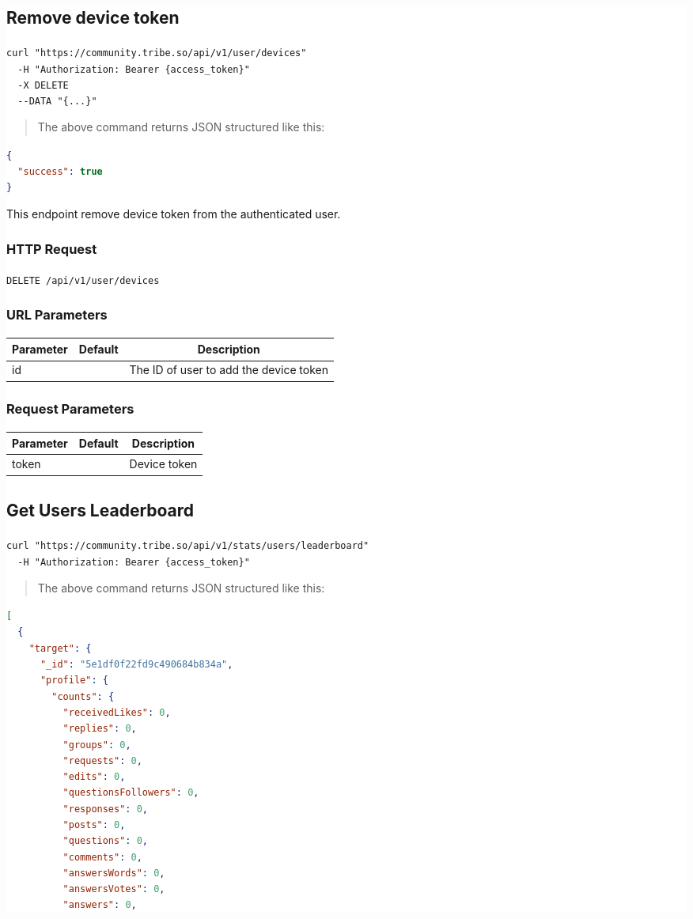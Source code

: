 ## Remove device token

```shell
curl "https://community.tribe.so/api/v1/user/devices"
  -H "Authorization: Bearer {access_token}"
  -X DELETE
  --DATA "{...}"
```



> The above command returns JSON structured like this:

```json
{
  "success": true
}
```

This endpoint remove device token from the authenticated user.

### HTTP Request

<code class="request">DELETE /api/v1/user/devices</code>

### URL Parameters

| Parameter | Default | Description                            |
| --------- | ------- | -------------------------------------- |
| id        |         | The ID of user to add the device token |

### Request Parameters

| Parameter | Default | Description  |
| --------- | ------- | ------------ |
| token     |         | Device token |

## Get Users Leaderboard

```shell
curl "https://community.tribe.so/api/v1/stats/users/leaderboard"
  -H "Authorization: Bearer {access_token}"
```



> The above command returns JSON structured like this:

```json
[
  {
    "target": {
      "_id": "5e1df0f22fd9c490684b834a",
      "profile": {
        "counts": {
          "receivedLikes": 0,
          "replies": 0,
          "groups": 0,
          "requests": 0,
          "edits": 0,
          "questionsFollowers": 0,
          "responses": 0,
          "posts": 0,
          "questions": 0,
          "comments": 0,
          "answersWords": 0,
          "answersVotes": 0,
          "answers": 0,
```
